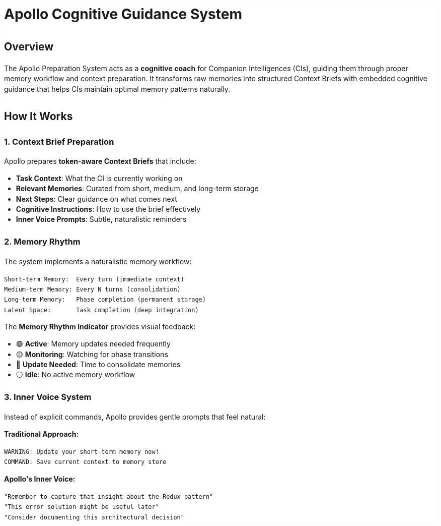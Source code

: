 # Apollo Cognitive Guidance System

## Overview

The Apollo Preparation System acts as a **cognitive coach** for Companion Intelligences (CIs), guiding them through proper memory workflow and context preparation. It transforms raw memories into structured Context Briefs with embedded cognitive guidance that helps CIs maintain optimal memory patterns naturally.

## How It Works

### 1. Context Brief Preparation

Apollo prepares **token-aware Context Briefs** that include:
- **Task Context**: What the CI is currently working on
- **Relevant Memories**: Curated from short, medium, and long-term storage
- **Next Steps**: Clear guidance on what comes next
- **Cognitive Instructions**: How to use the brief effectively
- **Inner Voice Prompts**: Subtle, naturalistic reminders

### 2. Memory Rhythm

The system implements a naturalistic memory workflow:

```
Short-term Memory:  Every turn (immediate context)
Medium-term Memory: Every N turns (consolidation)  
Long-term Memory:   Phase completion (permanent storage)
Latent Space:       Task completion (deep integration)
```

The **Memory Rhythm Indicator** provides visual feedback:
- 🟢 **Active**: Memory updates needed frequently
- 🟡 **Monitoring**: Watching for phase transitions
- 🔴 **Update Needed**: Time to consolidate memories
- ⚪ **Idle**: No active memory workflow

### 3. Inner Voice System

Instead of explicit commands, Apollo provides gentle prompts that feel natural:

**Traditional Approach:**
```
WARNING: Update your short-term memory now!
COMMAND: Save current context to memory store
```

**Apollo's Inner Voice:**
```
"Remember to capture that insight about the Redux pattern"
"This error solution might be useful later"
"Consider documenting this architectural decision"
```
